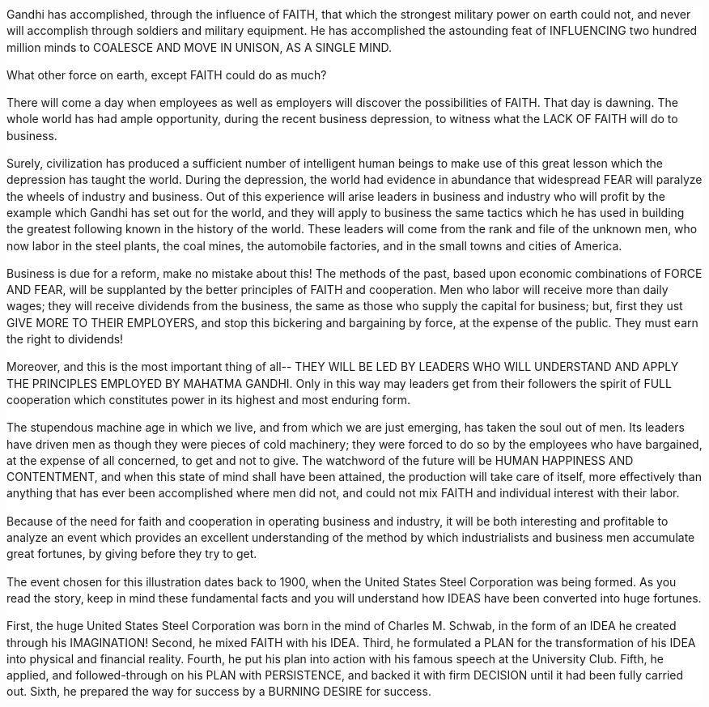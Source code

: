 Gandhi has accomplished, through the influence of FAITH, that which the strongest military power on earth could not, and never will accomplish through soldiers and military equipment. He has accomplished the astounding feat of INFLUENCING two hundred million minds to COALESCE AND MOVE IN UNISON, AS A SINGLE MIND.

What other force on earth, except FAITH could do as much?

There will come a day when employees as well as employers will discover the possibilities of FAITH. That day is dawning. The whole world has had ample opportunity, during the recent business depression, to witness what the LACK OF FAITH will do to business.

Surely, civilization has produced a sufficient number of intelligent human beings to make use of this great lesson which the depression has taught the world. During the depression, the world had evidence in abundance that widespread FEAR will paralyze the wheels of industry and business. Out of this experience will arise leaders in business and industry who will profit by the example which Gandhi has set out for the world, and they will apply to business the same tactics which he has used in building the greatest following known in the history of the world. These leaders will come from the rank and file of the unknown men, who now labor in the steel plants, the coal mines, the automobile factories, and in the small towns and cities of America.

Business is due for a reform, make no mistake about this! The methods of the past, based upon economic combinations of FORCE AND FEAR, will be supplanted by the better principles of FAITH and cooperation. Men who labor will receive more than daily wages; they will receive dividends from the business, the same as those who supply the capital for business; but, first they ust GIVE MORE TO THEIR EMPLOYERS, and stop this bickering and bargaining by force, at the expense of the public. They must earn the right to dividends!

Moreover, and this is the most important thing of all-- THEY WILL BE LED BY LEADERS WHO WILL UNDERSTAND AND APPLY THE PRINCIPLES EMPLOYED BY MAHATMA GANDHI. Only in this way may leaders get from their followers the spirit of FULL cooperation which constitutes power in its highest and most enduring form.

The stupendous machine age in which we live, and from which we are just emerging, has taken the soul out of men. Its leaders have driven men as though they were pieces of cold machinery; they were forced to do so by the employees who have bargained, at the expense of all concerned, to get and not to give. The watchword of the future will be HUMAN HAPPINESS AND CONTENTMENT, and when this state of mind shall have been attained, the production will take care of itself, more effectively than anything that has ever been accomplished where men did not, and could not mix FAITH and individual interest with their labor.

Because of the need for faith and cooperation in operating business and industry, it will be both interesting and profitable to analyze an event which provides an excellent understanding of the method by which industrialists and business men accumulate great fortunes, by giving before they try to get.

The event chosen for this illustration dates back to 1900, when the United States Steel Corporation was being formed. As you read the story, keep in mind these fundamental facts and you will understand how IDEAS have been converted into huge fortunes.

First, the huge United States Steel Corporation was born in the mind of Charles M. Schwab, in the form of an IDEA he created through his IMAGINATION! Second, he mixed FAITH with his IDEA. Third, he formulated a PLAN for the transformation of his IDEA into physical and financial reality. Fourth, he put his plan into action with his famous speech at the University Club. Fifth, he applied, and followed-through on his PLAN with PERSISTENCE, and backed it with firm DECISION until it had been fully carried out. Sixth, he prepared the way for success by a BURNING DESIRE for success.

